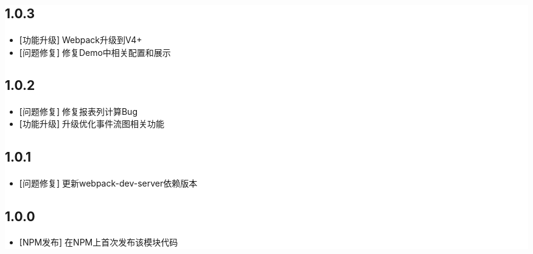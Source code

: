 ## 1.0.3
* [功能升级] Webpack升级到V4+
* [问题修复] 修复Demo中相关配置和展示

## 1.0.2
* [问题修复] 修复报表列计算Bug
* [功能升级] 升级优化事件流图相关功能

## 1.0.1
* [问题修复] 更新webpack-dev-server依赖版本

## 1.0.0
* [NPM发布] 在NPM上首次发布该模块代码
